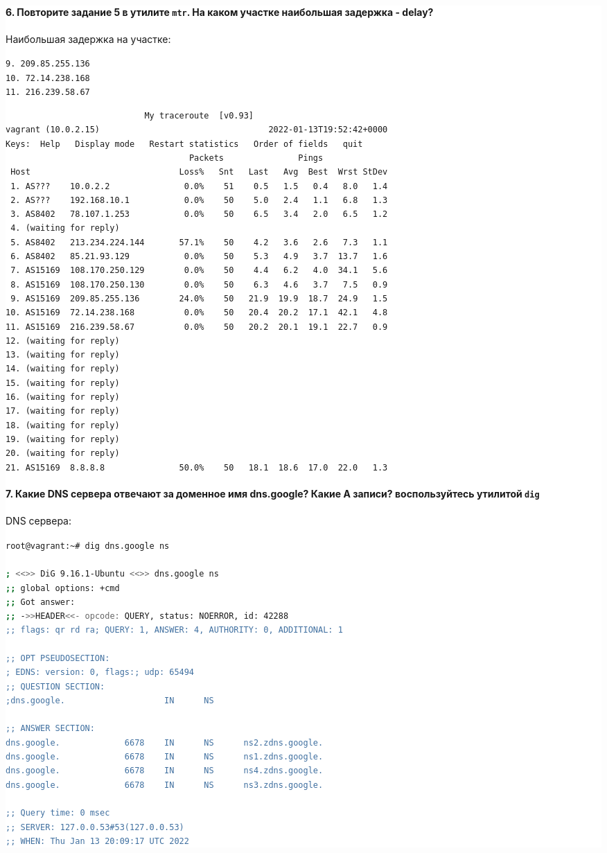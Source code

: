 #### 6. Повторите задание 5 в утилите `mtr`. На каком участке наибольшая задержка - delay?

Наибольшая задержка на участке:
```
9. 209.85.255.136 
10. 72.14.238.168  
11. 216.239.58.67 
```
```
                            My traceroute  [v0.93]
vagrant (10.0.2.15)                                  2022-01-13T19:52:42+0000
Keys:  Help   Display mode   Restart statistics   Order of fields   quit
                                     Packets               Pings
 Host                              Loss%   Snt   Last   Avg  Best  Wrst StDev
 1. AS???    10.0.2.2               0.0%    51    0.5   1.5   0.4   8.0   1.4
 2. AS???    192.168.10.1           0.0%    50    5.0   2.4   1.1   6.8   1.3
 3. AS8402   78.107.1.253           0.0%    50    6.5   3.4   2.0   6.5   1.2
 4. (waiting for reply)
 5. AS8402   213.234.224.144       57.1%    50    4.2   3.6   2.6   7.3   1.1
 6. AS8402   85.21.93.129           0.0%    50    5.3   4.9   3.7  13.7   1.6
 7. AS15169  108.170.250.129        0.0%    50    4.4   6.2   4.0  34.1   5.6
 8. AS15169  108.170.250.130        0.0%    50    6.3   4.6   3.7   7.5   0.9
 9. AS15169  209.85.255.136        24.0%    50   21.9  19.9  18.7  24.9   1.5
10. AS15169  72.14.238.168          0.0%    50   20.4  20.2  17.1  42.1   4.8
11. AS15169  216.239.58.67          0.0%    50   20.2  20.1  19.1  22.7   0.9
12. (waiting for reply)
13. (waiting for reply)
14. (waiting for reply)
15. (waiting for reply)
16. (waiting for reply)
17. (waiting for reply)
18. (waiting for reply)
19. (waiting for reply)
20. (waiting for reply)
21. AS15169  8.8.8.8               50.0%    50   18.1  18.6  17.0  22.0   1.3
```

#### 7. Какие DNS сервера отвечают за доменное имя dns.google? Какие A записи? воспользуйтесь утилитой `dig`

DNS сервера:
```bash
root@vagrant:~# dig dns.google ns

; <<>> DiG 9.16.1-Ubuntu <<>> dns.google ns
;; global options: +cmd
;; Got answer:
;; ->>HEADER<<- opcode: QUERY, status: NOERROR, id: 42288
;; flags: qr rd ra; QUERY: 1, ANSWER: 4, AUTHORITY: 0, ADDITIONAL: 1

;; OPT PSEUDOSECTION:
; EDNS: version: 0, flags:; udp: 65494
;; QUESTION SECTION:
;dns.google.                    IN      NS

;; ANSWER SECTION:
dns.google.             6678    IN      NS      ns2.zdns.google.
dns.google.             6678    IN      NS      ns1.zdns.google.
dns.google.             6678    IN      NS      ns4.zdns.google.
dns.google.             6678    IN      NS      ns3.zdns.google.

;; Query time: 0 msec
;; SERVER: 127.0.0.53#53(127.0.0.53)
;; WHEN: Thu Jan 13 20:09:17 UTC 2022
```